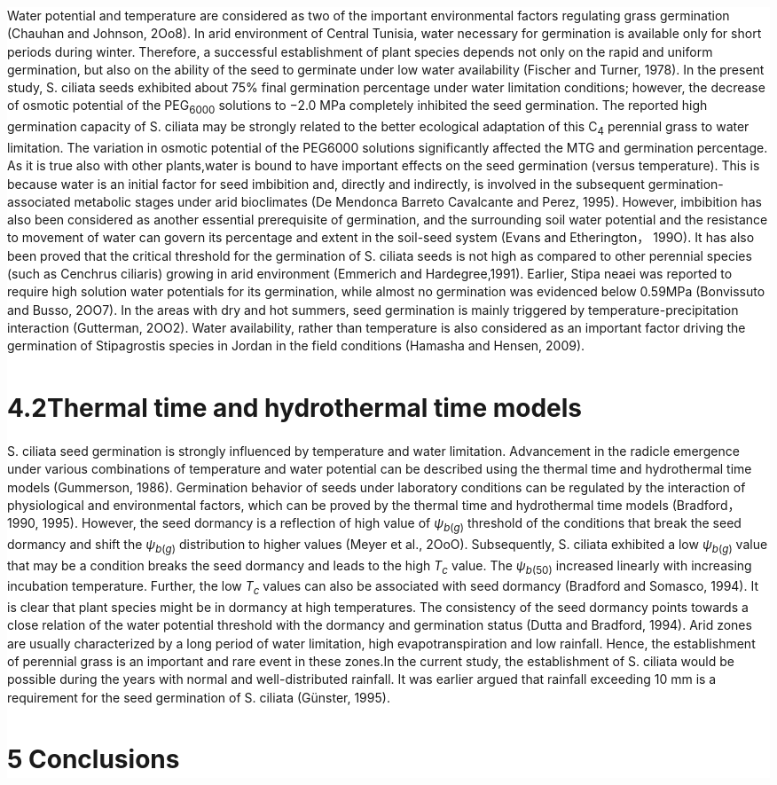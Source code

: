 Water potential and temperature are considered as two of the important environmental factors regulating grass germination (Chauhan and Johnson, 2Oo8). In arid environment of Central Tunisia, water necessary for germination is available only for short periods during winter. Therefore, a successful establishment of plant species depends not only on the rapid and uniform germination, but also on the ability of the seed to germinate under low water availability (Fischer and Turner, 1978). In the present study, S. ciliata seeds exhibited about $7 5 \%$ final germination percentage under water limitation conditions; however, the decrease of osmotic potential of the $\mathrm { P E G } _ { 6 0 0 0 }$ solutions to $- 2 . 0 \ \mathrm { M P a }$ completely inhibited the seed germination. The reported high germination capacity of S. ciliata may be strongly related to the better ecological adaptation of this $\mathrm { C } _ { 4 }$ perennial grass to water limitation. The variation in osmotic potential of the PEG6000 solutions significantly affected the MTG and germination percentage. As it is true also with other plants,water is bound to have important effects on the seed germination (versus temperature). This is because water is an initial factor for seed imbibition and, directly and indirectly, is involved in the subsequent germination-associated metabolic stages under arid bioclimates (De Mendonca Barreto Cavalcante and Perez, 1995). However, imbibition has also been considered as another essential prerequisite of germination, and the surrounding soil water potential and the resistance to movement of water can govern its percentage and extent in the soil-seed system (Evans and Etherington， 199O). It has also been proved that the critical threshold for the germination of S. ciliata seeds is not high as compared to other perennial species (such as Cenchrus ciliaris) growing in arid environment (Emmerich and Hardegree,1991). Earlier, Stipa neaei was reported to require high solution water potentials for its germination, while almost no germination was evidenced below $0 . 5 9 \mathrm { M P a }$ (Bonvissuto and Busso, 2OO7). In the areas with dry and hot summers, seed germination is mainly triggered by temperature-precipitation interaction (Gutterman, 2OO2). Water availability, rather than temperature is also considered as an important factor driving the germination of Stipagrostis species in Jordan in the field conditions (Hamasha and Hensen, 2009).

# 4.2Thermal time and hydrothermal time models

S. ciliata seed germination is strongly influenced by temperature and water limitation. Advancement in the radicle emergence under various combinations of temperature and water potential can be described using the thermal time and hydrothermal time models (Gummerson, 1986). Germination behavior of seeds under laboratory conditions can be regulated by the interaction of physiological and environmental factors, which can be proved by the thermal time and hydrothermal time models (Bradford， 1990, 1995). However, the seed dormancy is a reflection of high value of $\psi _ { b ( g ) }$ threshold of the conditions that break the seed dormancy and shift the $\psi _ { b ( g ) }$ distribution to higher values (Meyer et al., 2OoO). Subsequently, S. ciliata exhibited a low $\psi _ { b ( g ) }$ value that may be a condition breaks the seed dormancy and leads to the high $T _ { c }$ value. The $\psi _ { b ( 5 0 ) }$ increased linearly with increasing incubation temperature. Further, the low $T _ { c }$ values can also be associated with seed dormancy (Bradford and Somasco, 1994). It is clear that plant species might be in dormancy at high temperatures. The consistency of the seed dormancy points towards a close relation of the water potential threshold with the dormancy and germination status (Dutta and Bradford, 1994). Arid zones are usually characterized by a long period of water limitation, high evapotranspiration and low rainfall. Hence, the establishment of perennial grass is an important and rare event in these zones.In the current study, the establishment of S. ciliata would be possible during the years with normal and well-distributed rainfall. It was earlier argued that rainfall exceeding $1 0 ~ \mathrm { m m }$ is a requirement for the seed germination of S. ciliata (Günster, 1995).

# 5 Conclusions
